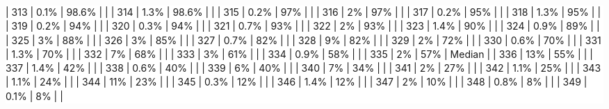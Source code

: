 | 313 | 0.1% | 98.6% |  |
| 314 | 1.3% | 98.6% |  |
| 315 | 0.2% | 97% |  |
| 316 | 2% | 97% |  |
| 317 | 0.2% | 95% |  |
| 318 | 1.3% | 95% |  |
| 319 | 0.2% | 94% |  |
| 320 | 0.3% | 94% |  |
| 321 | 0.7% | 93% |  |
| 322 | 2% | 93% |  |
| 323 | 1.4% | 90% |  |
| 324 | 0.9% | 89% |  |
| 325 | 3% | 88% |  |
| 326 | 3% | 85% |  |
| 327 | 0.7% | 82% |  |
| 328 | 9% | 82% |  |
| 329 | 2% | 72% |  |
| 330 | 0.6% | 70% |  |
| 331 | 1.3% | 70% |  |
| 332 | 7% | 68% |  |
| 333 | 3% | 61% |  |
| 334 | 0.9% | 58% |  |
| 335 | 2% | 57% | Median |
| 336 | 13% | 55% |  |
| 337 | 1.4% | 42% |  |
| 338 | 0.6% | 40% |  |
| 339 | 6% | 40% |  |
| 340 | 7% | 34% |  |
| 341 | 2% | 27% |  |
| 342 | 1.1% | 25% |  |
| 343 | 1.1% | 24% |  |
| 344 | 11% | 23% |  |
| 345 | 0.3% | 12% |  |
| 346 | 1.4% | 12% |  |
| 347 | 2% | 10% |  |
| 348 | 0.8% | 8% |  |
| 349 | 0.1% | 8% |  |